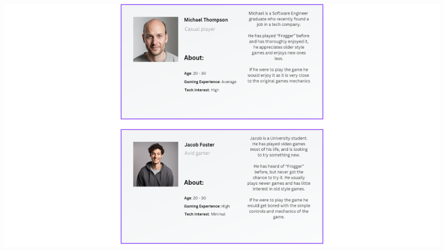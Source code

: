 <p align="center"><img src="https://github.com/algosup/2024-2025-project-1-fpga-team-7/blob/Funtionalspecifications/documents/Pictures/Functional_specifications/casual_player.png?raw=true"alt="Casual player" width="400"/></p>

<p align="center"><img src="https://github.com/algosup/2024-2025-project-1-fpga-team-7/blob/Funtionalspecifications/documents/Pictures/Functional_specifications/avid_gamer.png?raw=true"alt="Avid gamer" width="400"/></p>
